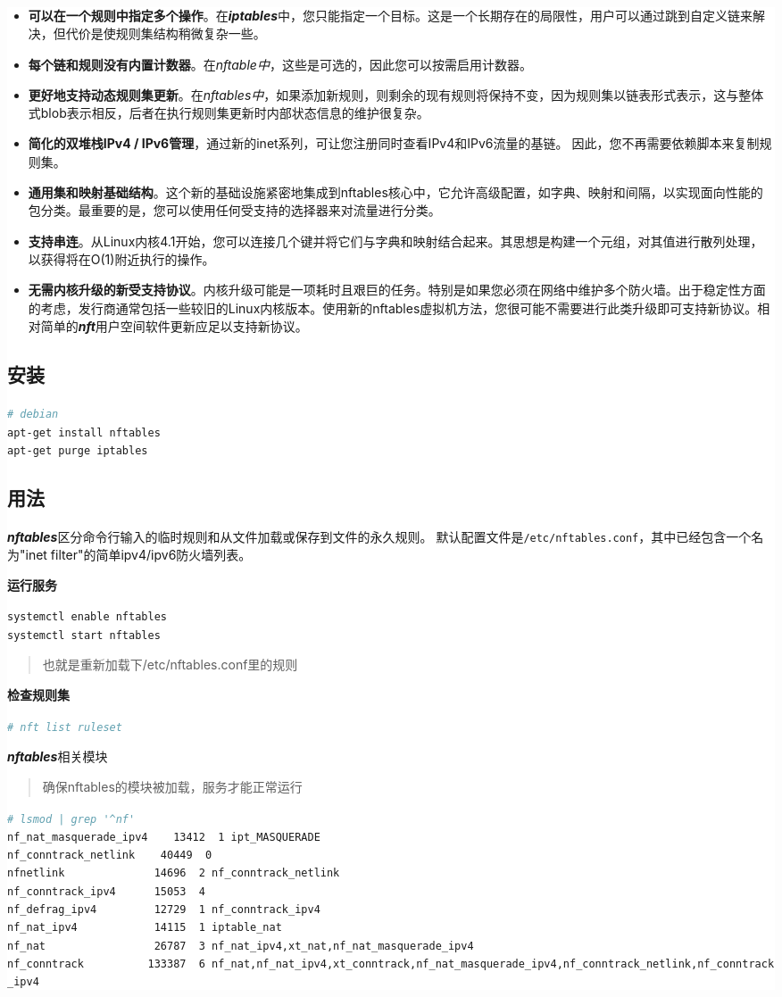 - **可以在一个规则中指定多个操作**。在***iptables***中，您只能指定一个目标。这是一个长期存在的局限性，用户可以通过跳到自定义链来解决，但代价是使规则集结构稍微复杂一些。

- **每个链和规则没有内置计数器**。在*nftable中*，这些是可选的，因此您可以按需启用计数器。

- **更好地支持动态规则集更新**。在*nftables中*，如果添加新规则，则剩余的现有规则将保持不变，因为规则集以链表形式表示，这与整体式blob表示相反，后者在执行规则集更新时内部状态信息的维护很复杂。

- **简化的双堆栈IPv4 / IPv6管理**，通过新的inet系列，可让您注册同时查看IPv4和IPv6流量的基链。 因此，您不再需要依赖脚本来复制规则集。

- **通用集和映射基础结构**。这个新的基础设施紧密地集成到nftables核心中，它允许高级配置，如字典、映射和间隔，以实现面向性能的包分类。最重要的是，您可以使用任何受支持的选择器来对流量进行分类。

- **支持串连**。从Linux内核4.1开始，您可以连接几个键并将它们与字典和映射结合起来。其思想是构建一个元组，对其值进行散列处理，以获得将在O(1)附近执行的操作。

- **无需内核升级的新受支持协议**。内核升级可能是一项耗时且艰巨的任务。特别是如果您必须在网络中维护多个防火墙。出于稳定性方面的考虑，发行商通常包括一些较旧的Linux内核版本。使用新的nftables虚拟机方法，您很可能不需要进行此类升级即可支持新协议。相对简单的***nft***用户空间软件更新应足以支持新协议。



## 安装

```bash
# debian
apt-get install nftables
apt-get purge iptables

```

## 用法

***nftables***区分命令行输入的临时规则和从文件加载或保存到文件的永久规则。 默认配置文件是`/etc/nftables.conf`，其中已经包含一个名为"inet filter"的简单ipv4/ipv6防火墙列表。

**运行服务**

```bash
systemctl enable nftables
systemctl start nftables
```

> 也就是重新加载下/etc/nftables.conf里的规则

**检查规则集**

```bash
# nft list ruleset
```

***nftables***相关模块

> 确保nftables的模块被加载，服务才能正常运行

```bash
# lsmod | grep '^nf'
nf_nat_masquerade_ipv4    13412  1 ipt_MASQUERADE
nf_conntrack_netlink    40449  0 
nfnetlink              14696  2 nf_conntrack_netlink
nf_conntrack_ipv4      15053  4 
nf_defrag_ipv4         12729  1 nf_conntrack_ipv4
nf_nat_ipv4            14115  1 iptable_nat
nf_nat                 26787  3 nf_nat_ipv4,xt_nat,nf_nat_masquerade_ipv4
nf_conntrack          133387  6 nf_nat,nf_nat_ipv4,xt_conntrack,nf_nat_masquerade_ipv4,nf_conntrack_netlink,nf_conntrack_ipv4
```
